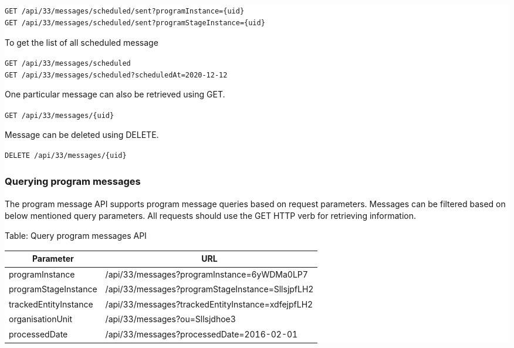 	GET /api/33/messages/scheduled/sent?programInstance={uid}
	GET /api/33/messages/scheduled/sent?programStageInstance={uid}

To get the list of all scheduled message

	GET /api/33/messages/scheduled
	GET /api/33/messages/scheduled?scheduledAt=2020-12-12

One particular message can also be retrieved using GET.

    GET /api/33/messages/{uid}

Message can be deleted using DELETE.

    DELETE /api/33/messages/{uid}


### Querying program messages

The program message API supports program message queries based on
request parameters. Messages can be filtered based on below mentioned
query parameters. All requests should use the GET HTTP verb for
retrieving information.



Table: Query program messages API

| Parameter | URL |
|---|---|
| programInstance | /api/33/messages?programInstance=6yWDMa0LP7 |
| programStageInstance | /api/33/messages?programStageInstance=SllsjpfLH2 |
| trackedEntityInstance | /api/33/messages?trackedEntityInstance=xdfejpfLH2 |
| organisationUnit | /api/33/messages?ou=Sllsjdhoe3 |
| processedDate | /api/33/messages?processedDate=2016-02-01 |
